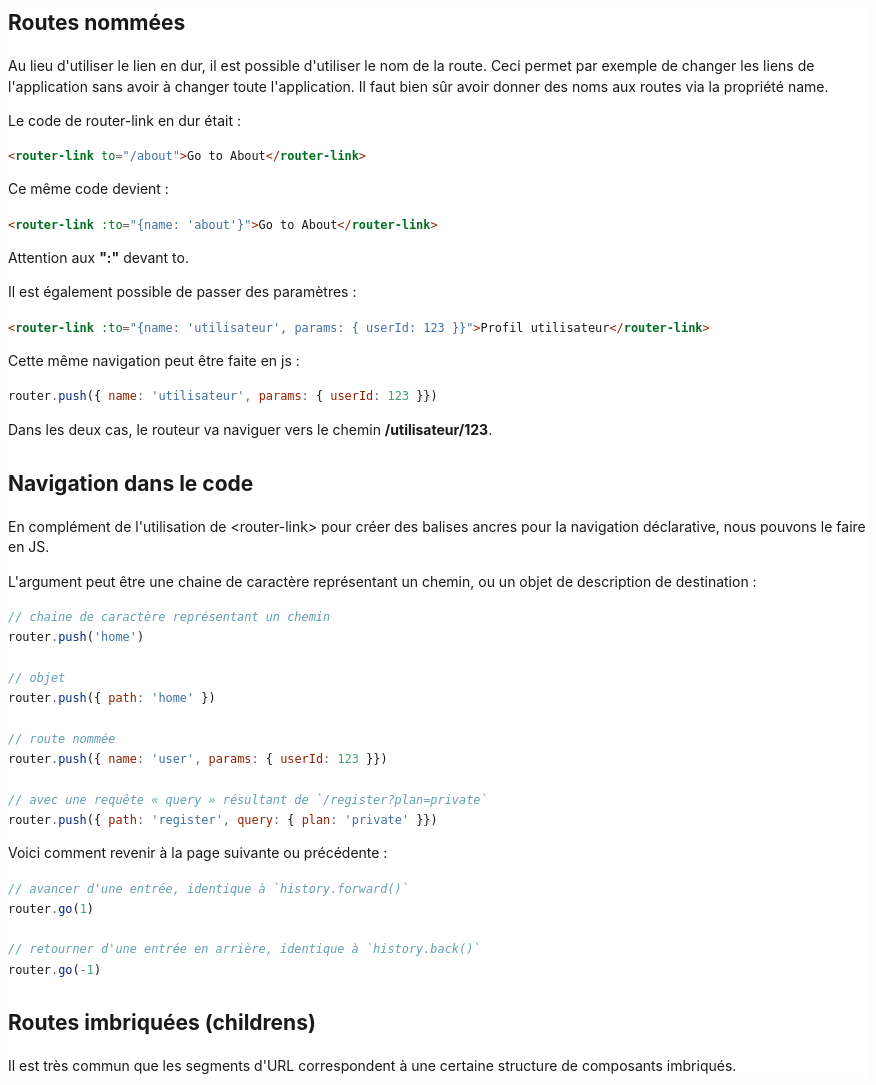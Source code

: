 ## Routes nommées

Au lieu d'utiliser le lien en dur, il est possible d'utiliser le nom de la route.
Ceci permet par exemple de changer les liens de l'application sans avoir à changer toute l'application.
Il faut bien sûr avoir donner des noms aux routes via la propriété name.

Le code de router-link en dur était :
```html
<router-link to="/about">Go to About</router-link>
```

Ce même code devient :

```html
<router-link :to="{name: 'about'}">Go to About</router-link>
```

Attention aux **":"** devant to.

Il est également possible de passer des paramètres :
```html
<router-link :to="{name: 'utilisateur', params: { userId: 123 }}">Profil utilisateur</router-link>
```
Cette même navigation peut être faite en js :
```js
router.push({ name: 'utilisateur', params: { userId: 123 }})
```
Dans les deux cas, le routeur va naviguer vers le chemin **/utilisateur/123**.

## Navigation dans le code

En complément de l'utilisation de \<router-link> pour créer des balises ancres pour la navigation déclarative, nous pouvons le faire en JS.

L'argument peut être une chaine de caractère représentant un chemin, ou un objet de description de destination :

```js
// chaine de caractère représentant un chemin
router.push('home')

// objet
router.push({ path: 'home' })

// route nommée
router.push({ name: 'user', params: { userId: 123 }})

// avec une requête « query » résultant de `/register?plan=private`
router.push({ path: 'register', query: { plan: 'private' }})
```

Voici comment revenir à la page suivante ou précédente :
```js
// avancer d'une entrée, identique à `history.forward()`
router.go(1)

// retourner d'une entrée en arrière, identique à `history.back()`
router.go(-1)
```
## Routes imbriquées (childrens)
Il est très commun que les segments d'URL correspondent à une certaine structure de composants imbriqués.
